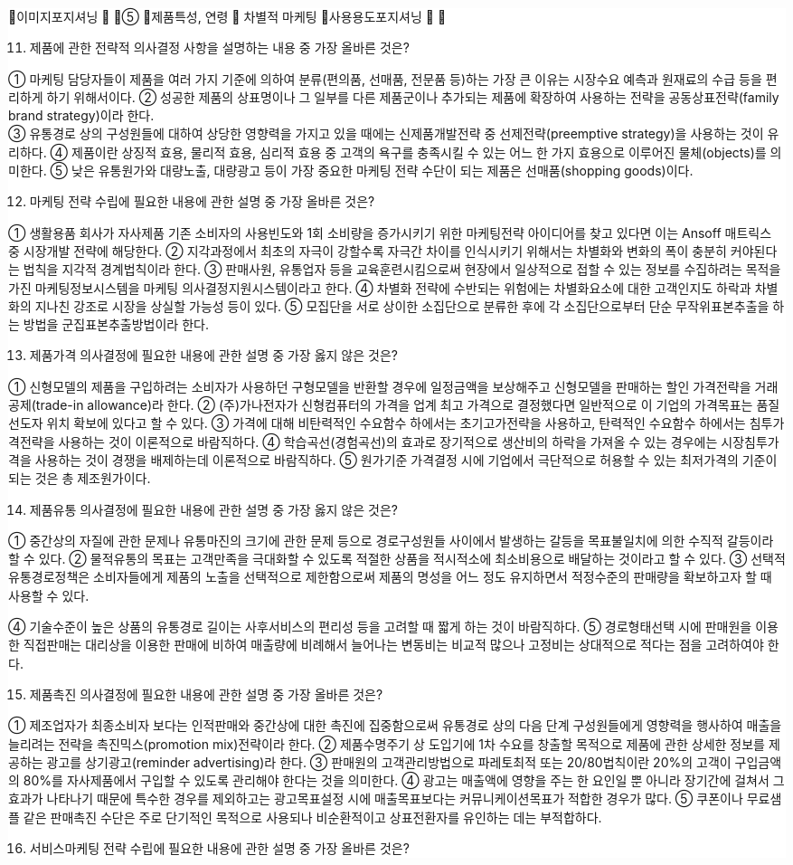 이미지포지셔닝

⑤
제품특성, 연령
 차별적 마케팅
사용용도포지셔닝



11. 제품에 관한 전략적 의사결정 사항을 설명하는 내용 중 가장 올바른 것은?

   ① 마케팅 담당자들이 제품을 여러 가지 기준에 의하여 분류(편의품, 선매품, 전문품 등)하는 가장 큰 이유는 시장수요 예측과 원재료의 수급 등을 편리하게 하기 위해서이다.
   ② 성공한 제품의 상표명이나 그 일부를 다른 제품군이나 추가되는 제품에 확장하여 사용하는 전략을 공동상표전략(family brand strategy)이라 한다.  
   ③ 유통경로 상의 구성원들에 대하여 상당한 영향력을 가지고 있을 때에는 신제품개발전략 중 선제전략(preemptive strategy)을 사용하는 것이 유리하다.
   ④ 제품이란 상징적 효용, 물리적 효용, 심리적 효용 중 고객의 욕구를 충족시킬 수 있는 어느 한 가지 효용으로 이루어진 물체(objects)를 의미한다.
   ⑤ 낮은 유통원가와 대량노출, 대량광고 등이 가장 중요한 마케팅 전략 수단이 되는 제품은 선매품(shopping goods)이다.




12. 마케팅 전략 수립에 필요한 내용에 관한 설명 중 가장 올바른 것은?

   ① 생활용품 회사가 자사제품 기존 소비자의 사용빈도와 1회 소비량을 증가시키기 위한 마케팅전략 아이디어를 찾고 있다면 이는 Ansoff 매트릭스 중 시장개발 전략에 해당한다.
   ② 지각과정에서 최초의 자극이 강할수록 자극간 차이를 인식시키기 위해서는 차별화와 변화의 폭이 충분히 커야된다는 법칙을 지각적 경계법칙이라 한다.
   ③ 판매사원, 유통업자 등을 교육훈련시킴으로써 현장에서 일상적으로 접할 수 있는 정보를 수집하려는 목적을 가진 마케팅정보시스템을 마케팅 의사결정지원시스템이라고 한다.
   ④ 차별화 전략에 수반되는 위험에는 차별화요소에 대한 고객인지도 하락과 차별화의 지나친 강조로 시장을 상실할 가능성 등이 있다.
   ⑤ 모집단을 서로 상이한 소집단으로 분류한 후에 각 소집단으로부터 단순 무작위표본추출을 하는 방법을 군집표본추출방법이라 한다.  

13. 제품가격 의사결정에 필요한 내용에 관한 설명 중 가장 옳지 않은 것은?

   ① 신형모델의 제품을 구입하려는 소비자가 사용하던 구형모델을 반환할 경우에 일정금액을 보상해주고 신형모델을 판매하는 할인 가격전략을 거래공제(trade-in allowance)라 한다.
   ② (주)가나전자가 신형컴퓨터의 가격을 업계 최고 가격으로 결정했다면 일반적으로 이 기업의 가격목표는 품질선도자 위치 확보에 있다고 할 수 있다.
   ③ 가격에 대해 비탄력적인 수요함수 하에서는 초기고가전략을 사용하고, 탄력적인 수요함수 하에서는 침투가격전략을 사용하는 것이 이론적으로 바람직하다.
   ④ 학습곡선(경험곡선)의 효과로 장기적으로 생산비의 하락을 가져올 수 있는 경우에는 시장침투가격을 사용하는 것이 경쟁을 배제하는데 이론적으로 바람직하다.
   ⑤ 원가기준 가격결정 시에 기업에서 극단적으로 허용할 수 있는 최저가격의 기준이 되는 것은 총 제조원가이다.

14. 제품유통 의사결정에 필요한 내용에 관한 설명 중 가장 옳지 않은 것은?

   ① 중간상의 자질에 관한 문제나 유통마진의 크기에 관한 문제 등으로 경로구성원들 사이에서 발생하는 갈등을 목표불일치에 의한 수직적 갈등이라 할 수 있다.
   ② 물적유통의 목표는 고객만족을 극대화할 수 있도록 적절한 상품을 적시적소에 최소비용으로 배달하는 것이라고 할 수 있다.
   ③ 선택적 유통경로정책은 소비자들에게 제품의 노출을 선택적으로 제한함으로써 제품의 명성을 어느 정도 유지하면서 적정수준의 판매량을 확보하고자 할 때 사용할 수 있다.



   ④ 기술수준이 높은 상품의 유통경로 길이는 사후서비스의 편리성 등을 고려할 때  짧게 하는 것이 바람직하다.
   ⑤ 경로형태선택 시에 판매원을 이용한 직접판매는 대리상을 이용한 판매에 비하여 매출량에 비례해서 늘어나는 변동비는 비교적 많으나 고정비는 상대적으로 적다는 점을 고려하여야 한다.

15. 제품촉진 의사결정에 필요한 내용에 관한 설명 중 가장 올바른 것은?

   ① 제조업자가 최종소비자 보다는 인적판매와 중간상에 대한 촉진에 집중함으로써 유통경로 상의 다음 단계 구성원들에게 영향력을 행사하여 매출을 늘리려는 전략을 촉진믹스(promotion mix)전략이라 한다.
   ② 제품수명주기 상 도입기에 1차 수요를 창출할 목적으로 제품에 관한 상세한 정보를 제공하는 광고를 상기광고(reminder advertising)라 한다. 
   ③ 판매원의 고객관리방법으로 파레토최적 또는 20/80법칙이란 20%의 고객이 구입금액의 80%를 자사제품에서 구입할 수 있도록 관리해야 한다는 것을 의미한다.
   ④ 광고는 매출액에 영향을 주는 한 요인일 뿐 아니라 장기간에 걸쳐서 그 효과가 나타나기 때문에 특수한 경우를 제외하고는 광고목표설정 시에 매출목표보다는 커뮤니케이션목표가 적합한 경우가 많다.
   ⑤ 쿠폰이나 무료샘플 같은 판매촉진 수단은 주로 단기적인 목적으로 사용되나 비순환적이고 상표전환자를 유인하는 데는 부적합하다.

16. 서비스마케팅 전략 수립에 필요한 내용에 관한 설명 중 가장 올바른 것은?
